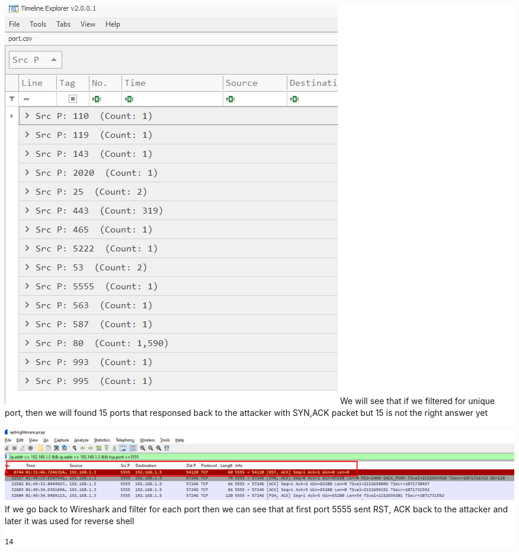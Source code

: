 ![f318c4ae1ba7128610e929b2dab5c68b.png](../../../_resources/f318c4ae1ba7128610e929b2dab5c68b-1.png)
We will see that if we filtered for unique port, then we will found 15 ports that responsed back to the attacker with SYN,ACK packet but 15 is not the right answer yet

![e0c61568011d26bf9470d0485516f7cf.png](../../../_resources/e0c61568011d26bf9470d0485516f7cf-1.png)
If we go back to Wireshark and filter for each port then we can see that at first port 5555 sent RST, ACK back to the attacker and later it was used for reverse shell
```
14
```
